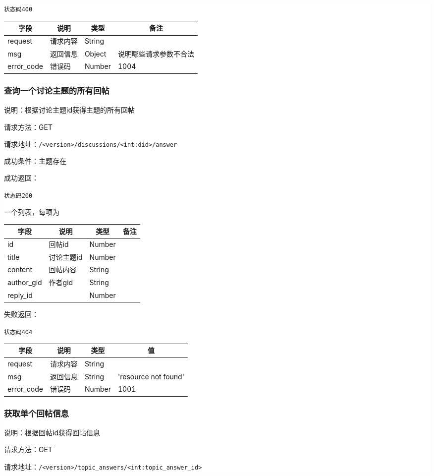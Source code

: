 `状态码400`

| 字段       | 说明     | 类型   | 备注                   |
| ---------- | -------- | ------ | ---------------------- |
| request    | 请求内容 | String |                        |
| msg        | 返回信息 | Object | 说明哪些请求参数不合法 |
| error_code | 错误码   | Number | 1004                   |

### 查询一个讨论主题的所有回帖

说明：根据讨论主题id获得主题的所有回帖

请求方法：GET

请求地址：`/<version>/discussions/<int:did>/answer`

成功条件：主题存在

成功返回：

`状态码200`

一个列表，每项为

| 字段       | 说明       | 类型   | 备注 |
| ---------- | ---------- | ------ | ---- |
| id         | 回帖id     | Number |      |
| title      | 讨论主题id | Number |      |
| content    | 回帖内容   | String |      |
| author_gid | 作者gid    | String |      |
| reply_id   |            | Number |      |

失败返回：

`状态码404`

| 字段       | 说明     | 类型   | 值                   |
| ---------- | -------- | ------ | -------------------- |
| request    | 请求内容 | String |                      |
| msg        | 返回信息 | String | 'resource not found' |
| error_code | 错误码   | Number | 1001                 |

### 获取单个回帖信息

说明：根据回帖id获得回帖信息

请求方法：GET

请求地址：`/<version>/topic_answers/<int:topic_answer_id>`
